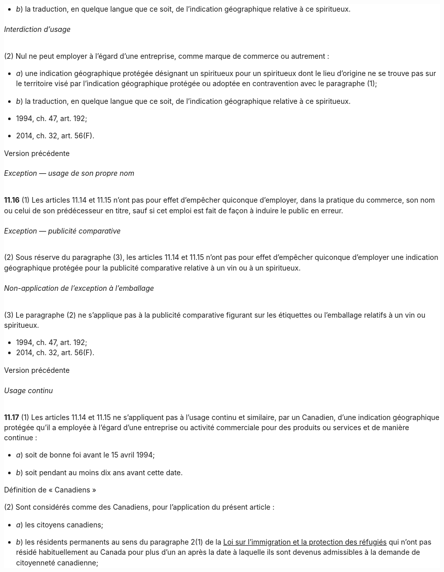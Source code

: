   * _b_) la traduction, en quelque langue que ce soit, de l’indication géographique relative à ce spiritueux.

###### Interdiction d’usage

(2) Nul ne peut employer à l’égard d’une entreprise, comme marque de commerce ou autrement :

  * _a_) une indication géographique protégée désignant un spiritueux pour un spiritueux dont le lieu d’origine ne se trouve pas sur le territoire visé par l’indication géographique protégée ou adoptée en contravention avec le paragraphe (1);

  * _b_) la traduction, en quelque langue que ce soit, de l’indication géographique relative à ce spiritueux.

  * 1994, ch. 47, art. 192;
  * 2014, ch. 32, art. 56(F).

Version précédente

###### Exception — usage de son propre nom

**11.16** (1) Les articles 11.14 et 11.15 n’ont pas pour effet d’empêcher quiconque d’employer, dans la pratique du commerce, son nom ou celui de son prédécesseur en titre, sauf si cet emploi est fait de façon à induire le public en erreur.

###### Exception — publicité comparative

(2) Sous réserve du paragraphe (3), les articles 11.14 et 11.15 n’ont pas pour effet d’empêcher quiconque d’employer une indication géographique protégée pour la publicité comparative relative à un vin ou à un spiritueux.

###### Non-application de l’exception à l’emballage

(3) Le paragraphe (2) ne s’applique pas à la publicité comparative figurant sur les étiquettes ou l’emballage relatifs à un vin ou spiritueux.

  * 1994, ch. 47, art. 192;
  * 2014, ch. 32, art. 56(F).

Version précédente

###### Usage continu

**11.17** (1) Les articles 11.14 et 11.15 ne s’appliquent pas à l’usage continu et similaire, par un Canadien, d’une indication géographique protégée qu’il a employée à l’égard d’une entreprise ou activité commerciale pour des produits ou services et de manière continue :

  * _a_) soit de bonne foi avant le 15 avril 1994;

  * _b_) soit pendant au moins dix ans avant cette date.

Définition de « Canadiens »

(2) Sont considérés comme des Canadiens, pour l’application du présent article :

  * _a_) les citoyens canadiens;

  * _b_) les résidents permanents au sens du paragraphe 2(1) de la [Loi sur l’immigration et la protection des réfugiés](/canada/fra/lois/I/I-2.5.md) qui n’ont pas résidé habituellement au Canada pour plus d’un an après la date à laquelle ils sont devenus admissibles à la demande de citoyenneté canadienne;
